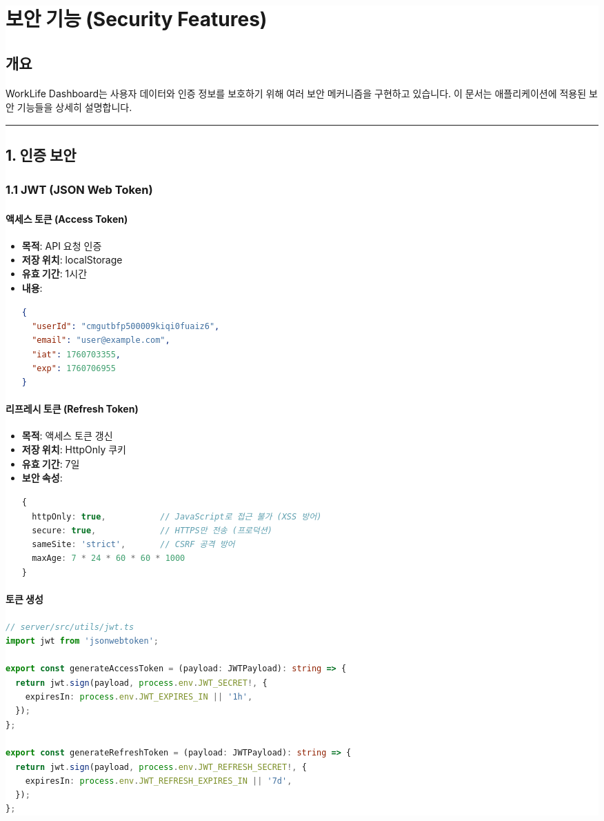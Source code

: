 # 보안 기능 (Security Features)

## 개요

WorkLife Dashboard는 사용자 데이터와 인증 정보를 보호하기 위해 여러 보안 메커니즘을 구현하고 있습니다. 이 문서는 애플리케이션에 적용된 보안 기능들을 상세히 설명합니다.

---

## 1. 인증 보안

### 1.1 JWT (JSON Web Token)

#### 액세스 토큰 (Access Token)
- **목적**: API 요청 인증
- **저장 위치**: localStorage
- **유효 기간**: 1시간
- **내용**:
  ```json
  {
    "userId": "cmgutbfp500009kiqi0fuaiz6",
    "email": "user@example.com",
    "iat": 1760703355,
    "exp": 1760706955
  }
  ```

#### 리프레시 토큰 (Refresh Token)
- **목적**: 액세스 토큰 갱신
- **저장 위치**: HttpOnly 쿠키
- **유효 기간**: 7일
- **보안 속성**:
  ```typescript
  {
    httpOnly: true,           // JavaScript로 접근 불가 (XSS 방어)
    secure: true,             // HTTPS만 전송 (프로덕션)
    sameSite: 'strict',       // CSRF 공격 방어
    maxAge: 7 * 24 * 60 * 60 * 1000
  }
  ```

#### 토큰 생성
```typescript
// server/src/utils/jwt.ts
import jwt from 'jsonwebtoken';

export const generateAccessToken = (payload: JWTPayload): string => {
  return jwt.sign(payload, process.env.JWT_SECRET!, {
    expiresIn: process.env.JWT_EXPIRES_IN || '1h',
  });
};

export const generateRefreshToken = (payload: JWTPayload): string => {
  return jwt.sign(payload, process.env.JWT_REFRESH_SECRET!, {
    expiresIn: process.env.JWT_REFRESH_EXPIRES_IN || '7d',
  });
};
```
